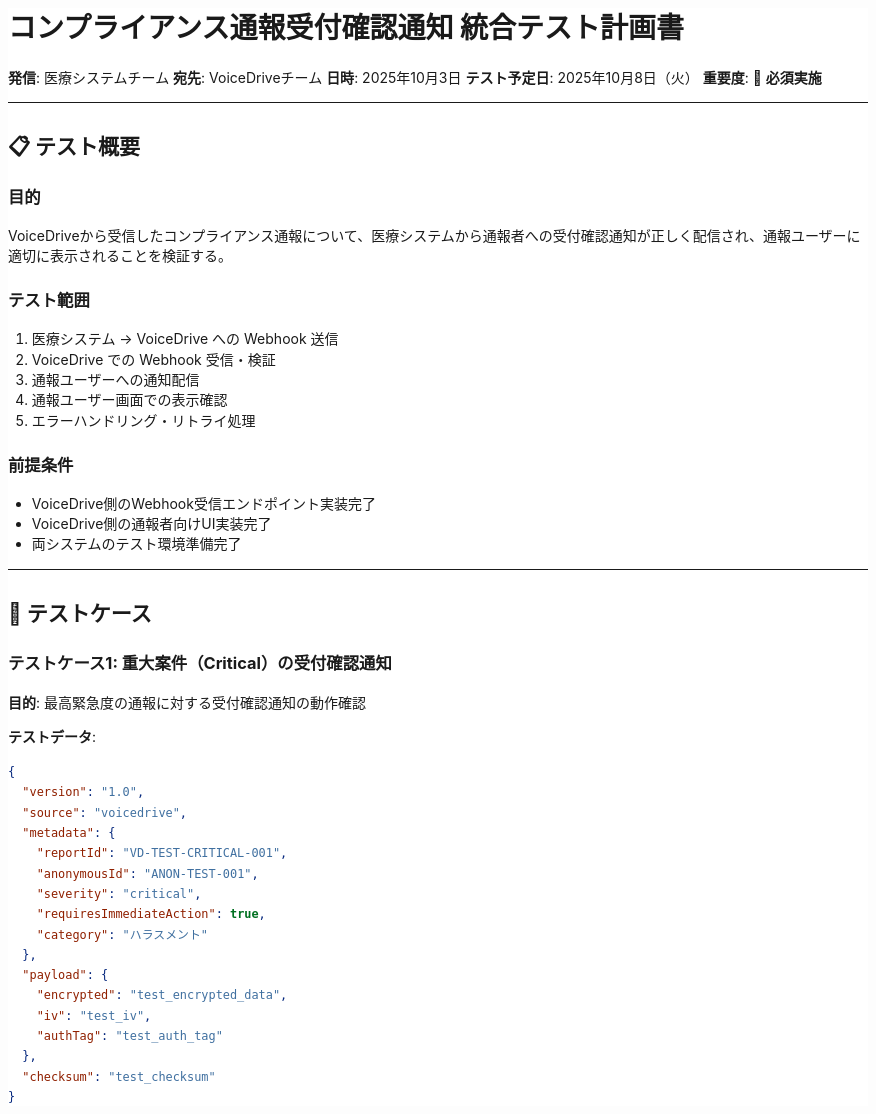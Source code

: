 # コンプライアンス通報受付確認通知 統合テスト計画書

**発信**: 医療システムチーム
**宛先**: VoiceDriveチーム
**日時**: 2025年10月3日
**テスト予定日**: 2025年10月8日（火）
**重要度**: 🔴 **必須実施**

---

## 📋 テスト概要

### 目的
VoiceDriveから受信したコンプライアンス通報について、医療システムから通報者への受付確認通知が正しく配信され、通報ユーザーに適切に表示されることを検証する。

### テスト範囲
1. 医療システム → VoiceDrive への Webhook 送信
2. VoiceDrive での Webhook 受信・検証
3. 通報ユーザーへの通知配信
4. 通報ユーザー画面での表示確認
5. エラーハンドリング・リトライ処理

### 前提条件
- VoiceDrive側のWebhook受信エンドポイント実装完了
- VoiceDrive側の通報者向けUI実装完了
- 両システムのテスト環境準備完了

---

## 🧪 テストケース

### テストケース1: 重大案件（Critical）の受付確認通知

**目的**: 最高緊急度の通報に対する受付確認通知の動作確認

**テストデータ**:
```json
{
  "version": "1.0",
  "source": "voicedrive",
  "metadata": {
    "reportId": "VD-TEST-CRITICAL-001",
    "anonymousId": "ANON-TEST-001",
    "severity": "critical",
    "requiresImmediateAction": true,
    "category": "ハラスメント"
  },
  "payload": {
    "encrypted": "test_encrypted_data",
    "iv": "test_iv",
    "authTag": "test_auth_tag"
  },
  "checksum": "test_checksum"
}
```
